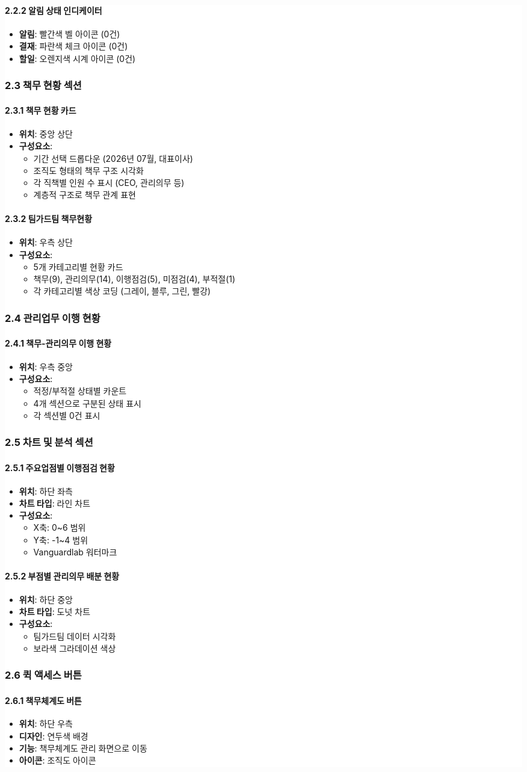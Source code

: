 #### 2.2.2 알림 상태 인디케이터
- **알림**: 빨간색 벨 아이콘 (0건)
- **결재**: 파란색 체크 아이콘 (0건)  
- **할일**: 오렌지색 시계 아이콘 (0건)

### 2.3 책무 현황 섹션
#### 2.3.1 책무 현황 카드
- **위치**: 중앙 상단
- **구성요소**:
  - 기간 선택 드롭다운 (2026년 07월, 대표이사)
  - 조직도 형태의 책무 구조 시각화
  - 각 직책별 인원 수 표시 (CEO, 관리의무 등)
  - 계층적 구조로 책무 관계 표현

#### 2.3.2 팀가드팀 책무현황
- **위치**: 우측 상단
- **구성요소**:
  - 5개 카테고리별 현황 카드
  - 책무(9), 관리의무(14), 이행점검(5), 미점검(4), 부적절(1)
  - 각 카테고리별 색상 코딩 (그레이, 블루, 그린, 빨강)

### 2.4 관리업무 이행 현황
#### 2.4.1 책무-관리의무 이행 현황
- **위치**: 우측 중앙
- **구성요소**:
  - 적정/부적절 상태별 카운트
  - 4개 섹션으로 구분된 상태 표시
  - 각 섹션별 0건 표시

### 2.5 차트 및 분석 섹션
#### 2.5.1 주요업점별 이행점검 현황
- **위치**: 하단 좌측
- **차트 타입**: 라인 차트
- **구성요소**:
  - X축: 0~6 범위
  - Y축: -1~4 범위
  - Vanguardlab 워터마크

#### 2.5.2 부점별 관리의무 배분 현황
- **위치**: 하단 중앙
- **차트 타입**: 도넛 차트
- **구성요소**:
  - 팀가드팀 데이터 시각화
  - 보라색 그라데이션 색상

### 2.6 퀵 액세스 버튼
#### 2.6.1 책무체계도 버튼
- **위치**: 하단 우측
- **디자인**: 연두색 배경
- **기능**: 책무체계도 관리 화면으로 이동
- **아이콘**: 조직도 아이콘
